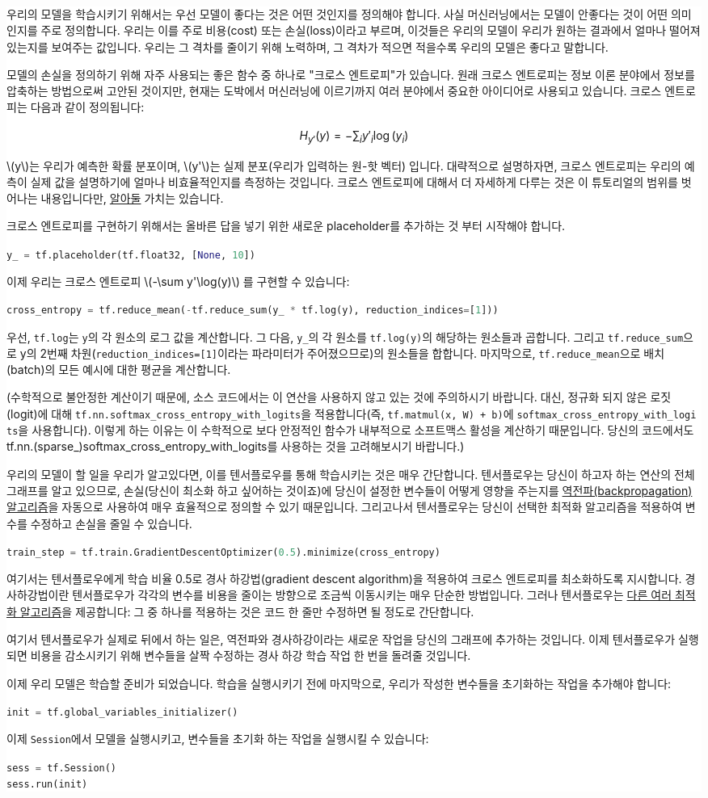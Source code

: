 우리의 모델을 학습시키기 위해서는 우선 모델이 좋다는 것은 어떤 것인지를 정의해야 합니다. 사실 머신러닝에서는 모델이 안좋다는 것이 어떤 의미인지를 주로 정의합니다. 우리는 이를 주로 비용(cost) 또는 손실(loss)이라고 부르며, 이것들은 우리의 모델이 우리가 원하는 결과에서 얼마나 떨어져있는지를 보여주는 값입니다. 우리는 그 격차를 줄이기 위해 노력하며, 그 격차가 적으면 적을수록 우리의 모델은 좋다고 말합니다.

모델의 손실을 정의하기 위해 자주 사용되는 좋은 함수 중 하나로 "크로스 엔트로피"가 있습니다. 원래 크로스 엔트로피는 정보 이론 분야에서 정보를 압축하는 방법으로써 고안된 것이지만, 현재는 도박에서 머신러닝에 이르기까지 여러 분야에서 중요한 아이디어로 사용되고 있습니다. 크로스 엔트로피는 다음과 같이 정의됩니다:

$$H_{y'}(y) = -\sum_i y'_i \log(y_i)$$

\\(y\\)는 우리가 예측한 확률 분포이며, \\(y'\\)는 실제 분포(우리가 입력하는 원-핫 벡터) 입니다. 대략적으로 설명하자면, 크로스 엔트로피는 우리의 예측이 실제 값을 설명하기에 얼마나 비효율적인지를 측정하는 것입니다. 크로스 엔트로피에 대해서 더 자세하게 다루는 것은 이 튜토리얼의 범위를 벗어나는 내용입니다만, [알아둘](http://colah.github.io/posts/2015-09-Visual-Information/) 가치는 있습니다.

크로스 엔트로피를 구현하기 위해서는 올바른 답을 넣기 위한 새로운 placeholder를 추가하는 것 부터 시작해야 합니다.

```python
y_ = tf.placeholder(tf.float32, [None, 10])
```

이제 우리는 크로스 엔트로피 \\(-\sum y'\log(y)\\) 를 구현할 수 있습니다:

```python
cross_entropy = tf.reduce_mean(-tf.reduce_sum(y_ * tf.log(y), reduction_indices=[1]))
```

우선, `tf.log`는 `y`의 각 원소의 로그 값을 계산합니다. 그 다음, `y_`의 각 원소를 `tf.log(y)`의 해당하는 원소들과 곱합니다. 그리고 `tf.reduce_sum`으로 y의 2번째 차원(`reduction_indices=[1]`이라는 파라미터가 주어졌으므로)의 원소들을 합합니다. 마지막으로, `tf.reduce_mean`으로 배치(batch)의 모든 예시에 대한 평균을 계산합니다.

(수학적으로 불안정한 계산이기 때문에, 소스 코드에서는 이 연산을 사용하지 않고 있는 것에 주의하시기 바랍니다. 대신, 정규화 되지 않은 로짓(logit)에 대해 `tf.nn.softmax_cross_entropy_with_logits`을 적용합니다(즉, `tf.matmul(x, W) + b)`에 `softmax_cross_entropy_with_logits`을 사용합니다). 이렇게 하는 이유는 이 수학적으로 보다 안정적인 함수가 내부적으로 소프트맥스 활성을 계산하기 때문입니다. 당신의 코드에서도 tf.nn.(sparse_)softmax_cross_entropy_with_logits를 사용하는 것을 고려해보시기 바랍니다.)

우리의 모델이 할 일을 우리가 알고있다면, 이를 텐서플로우를 통해 학습시키는 것은 매우 간단합니다. 텐서플로우는 당신이 하고자 하는 연산의 전체 그래프를 알고 있으므로, 손실(당신이 최소화 하고 싶어하는 것이죠)에 당신이 설정한 변수들이 어떻게 영향을 주는지를 [역전파(backpropagation) 알고리즘](http://colah.github.io/posts/2015-08-Backprop/)을 자동으로 사용하여 매우 효율적으로 정의할 수 있기 때문입니다. 그리고나서 텐서플로우는 당신이 선택한 최적화 알고리즘을 적용하여 변수를 수정하고 손실을 줄일 수 있습니다.

```python
train_step = tf.train.GradientDescentOptimizer(0.5).minimize(cross_entropy)
```

여기서는 텐서플로우에게 학습 비율 0.5로 경사 하강법(gradient descent algorithm)을 적용하여 크로스 엔트로피를 최소화하도록 지시합니다. 경사하강법이란 텐서플로우가 각각의 변수를 비용을 줄이는 방향으로 조금씩 이동시키는 매우 단순한 방법입니다. 그러나 텐서플로우는 [다른 여러 최적화 알고리즘](../../../api_docs/python/train.md#optimizers)을 제공합니다: 그 중 하나를 적용하는 것은 코드 한 줄만 수정하면 될 정도로 간단합니다.

여기서 텐서플로우가 실제로 뒤에서 하는 일은, 역전파와 경사하강이라는 새로운 작업을 당신의 그래프에 추가하는 것입니다. 이제 텐서플로우가 실행되면 비용을 감소시키기 위해 변수들을 살짝 수정하는 경사 하강 학습 작업 한 번을 돌려줄 것입니다.

이제 우리 모델은 학습할 준비가 되었습니다. 학습을 실행시키기 전에 마지막으로, 우리가 작성한 변수들을 초기화하는 작업을 추가해야 합니다:

```python
init = tf.global_variables_initializer()
```

이제 `Session`에서 모델을 실행시키고, 변수들을 초기화 하는 작업을 실행시킬 수 있습니다:

```python
sess = tf.Session()
sess.run(init)
```
